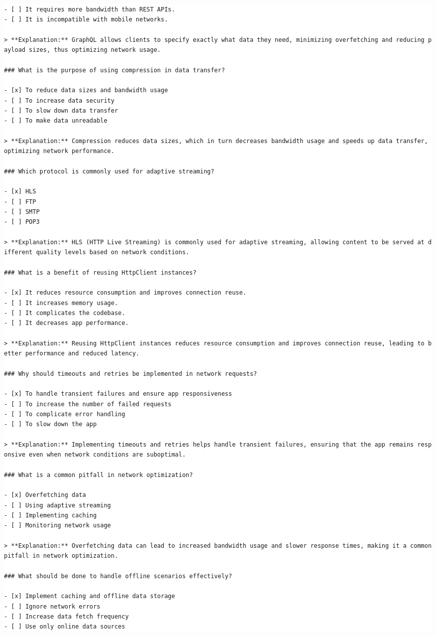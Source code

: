 ```
- [ ] It requires more bandwidth than REST APIs.
- [ ] It is incompatible with mobile networks.

> **Explanation:** GraphQL allows clients to specify exactly what data they need, minimizing overfetching and reducing payload sizes, thus optimizing network usage.

### What is the purpose of using compression in data transfer?

- [x] To reduce data sizes and bandwidth usage
- [ ] To increase data security
- [ ] To slow down data transfer
- [ ] To make data unreadable

> **Explanation:** Compression reduces data sizes, which in turn decreases bandwidth usage and speeds up data transfer, optimizing network performance.

### Which protocol is commonly used for adaptive streaming?

- [x] HLS
- [ ] FTP
- [ ] SMTP
- [ ] POP3

> **Explanation:** HLS (HTTP Live Streaming) is commonly used for adaptive streaming, allowing content to be served at different quality levels based on network conditions.

### What is a benefit of reusing HttpClient instances?

- [x] It reduces resource consumption and improves connection reuse.
- [ ] It increases memory usage.
- [ ] It complicates the codebase.
- [ ] It decreases app performance.

> **Explanation:** Reusing HttpClient instances reduces resource consumption and improves connection reuse, leading to better performance and reduced latency.

### Why should timeouts and retries be implemented in network requests?

- [x] To handle transient failures and ensure app responsiveness
- [ ] To increase the number of failed requests
- [ ] To complicate error handling
- [ ] To slow down the app

> **Explanation:** Implementing timeouts and retries helps handle transient failures, ensuring that the app remains responsive even when network conditions are suboptimal.

### What is a common pitfall in network optimization?

- [x] Overfetching data
- [ ] Using adaptive streaming
- [ ] Implementing caching
- [ ] Monitoring network usage

> **Explanation:** Overfetching data can lead to increased bandwidth usage and slower response times, making it a common pitfall in network optimization.

### What should be done to handle offline scenarios effectively?

- [x] Implement caching and offline data storage
- [ ] Ignore network errors
- [ ] Increase data fetch frequency
- [ ] Use only online data sources

```
